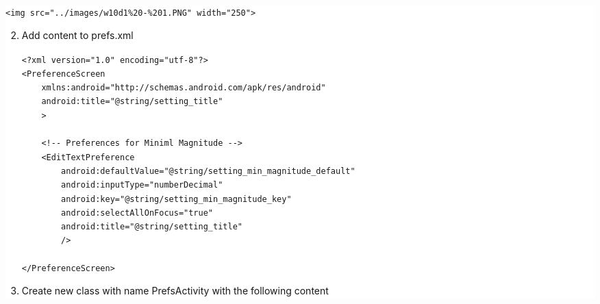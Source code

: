     <img src="../images/w10d1%20-%201.PNG" width="250">

2.  Add content to prefs.xml
    ```
    <?xml version="1.0" encoding="utf-8"?>
    <PreferenceScreen
        xmlns:android="http://schemas.android.com/apk/res/android"
        android:title="@string/setting_title"
        >

        <!-- Preferences for Miniml Magnitude -->
        <EditTextPreference
            android:defaultValue="@string/setting_min_magnitude_default"
            android:inputType="numberDecimal"
            android:key="@string/setting_min_magnitude_key"
            android:selectAllOnFocus="true"
            android:title="@string/setting_title"
            />

    </PreferenceScreen>
    ```

3. Create new class with name PrefsActivity with the following content
